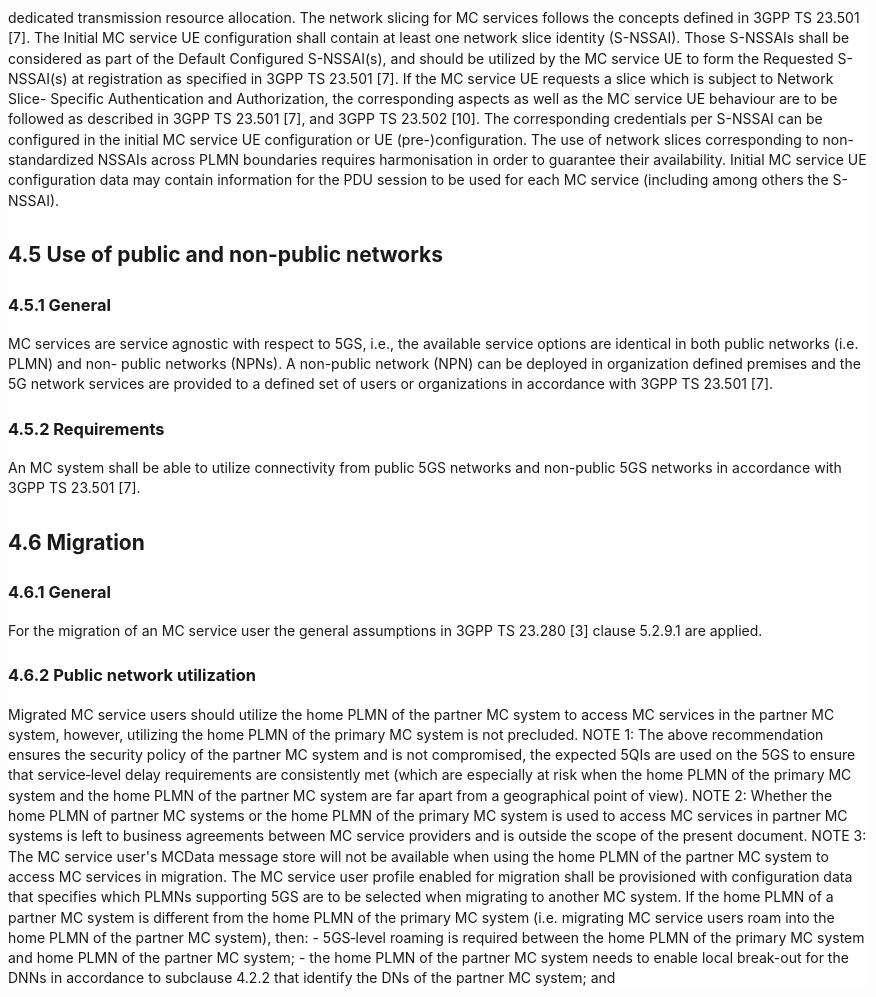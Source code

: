 dedicated transmission resource allocation.
The network slicing for MC services follows the concepts defined in 3GPP TS
23.501 [7]. The Initial MC service UE configuration shall contain at least one
network slice identity (S-NSSAI). Those S-NSSAIs shall be considered as part
of the Default Configured S-NSSAI(s), and should be utilized by the MC service
UE to form the Requested S-NSSAI(s) at registration as specified in 3GPP TS
23.501 [7].
If the MC service UE requests a slice which is subject to Network Slice-
Specific Authentication and Authorization, the corresponding aspects as well
as the MC service UE behaviour are to be followed as described in 3GPP TS
23.501 [7], and 3GPP TS 23.502 [10]. The corresponding credentials per S-NSSAI
can be configured in the initial MC service UE configuration or UE
(pre-)configuration.
The use of network slices corresponding to non-standardized NSSAIs across PLMN
boundaries requires harmonisation in order to guarantee their availability.
Initial MC service UE configuration data may contain information for the PDU
session to be used for each MC service (including among others the S-NSSAI).
## 4.5 Use of public and non-public networks
### 4.5.1 General
MC services are service agnostic with respect to 5GS, i.e., the available
service options are identical in both public networks (i.e. PLMN) and non-
public networks (NPNs). A non-public network (NPN) can be deployed in
organization defined premises and the 5G network services are provided to a
defined set of users or organizations in accordance with 3GPP TS 23.501 [7].
### 4.5.2 Requirements
An MC system shall be able to utilize connectivity from public 5GS networks
and non-public 5GS networks in accordance with 3GPP TS 23.501 [7].
## 4.6 Migration
### 4.6.1 General
For the migration of an MC service user the general assumptions in 3GPP TS
23.280 [3] clause 5.2.9.1 are applied.
### 4.6.2 Public network utilization
Migrated MC service users should utilize the home PLMN of the partner MC
system to access MC services in the partner MC system, however, utilizing the
home PLMN of the primary MC system is not precluded.
NOTE 1: The above recommendation ensures the security policy of the partner MC
system and is not compromised, the expected 5QIs are used on the 5GS to ensure
that service‑level delay requirements are consistently met (which are
especially at risk when the home PLMN of the primary MC system and the home
PLMN of the partner MC system are far apart from a geographical point of
view).
NOTE 2: Whether the home PLMN of partner MC systems or the home PLMN of the
primary MC system is used to access MC services in partner MC systems is left
to business agreements between MC service providers and is outside the scope
of the present document.
NOTE 3: The MC service user\'s MCData message store will not be available when
using the home PLMN of the partner MC system to access MC services in
migration.
The MC service user profile enabled for migration shall be provisioned with
configuration data that specifies which PLMNs supporting 5GS are to be
selected when migrating to another MC system.
If the home PLMN of a partner MC system is different from the home PLMN of the
primary MC system (i.e. migrating MC service users roam into the home PLMN of
the partner MC system), then:
\- 5GS‑level roaming is required between the home PLMN of the primary MC
system and home PLMN of the partner MC system;
\- the home PLMN of the partner MC system needs to enable local break-out for
the DNNs in accordance to subclause 4.2.2 that identify the DNs of the partner
MC system; and